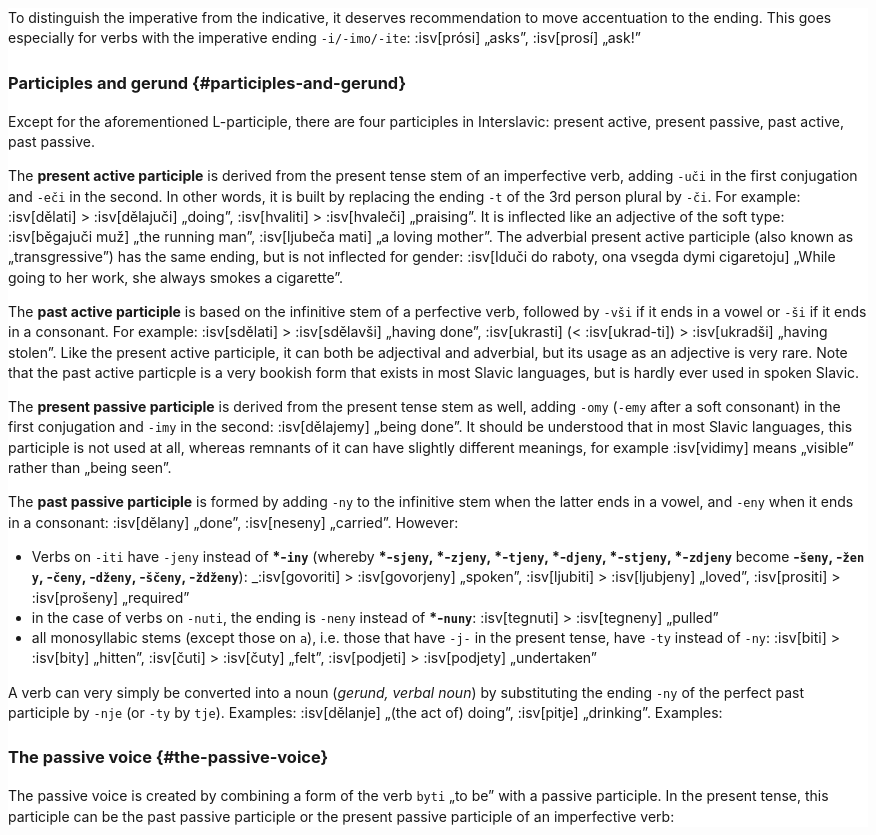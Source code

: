 To distinguish the imperative from the indicative, it deserves recommendation to move accentuation to the ending. This goes especially for verbs with the imperative ending `-i/-imo/-ite`: :isv[prósi] „asks”, :isv[prosí] „ask!”

### Participles and gerund \{#participles-and-gerund}

Except for the aforementioned L-participle, there are four participles in Interslavic: present active, present passive, past active, past passive.

The **present active participle** is derived from the present tense stem of an imperfective verb, adding `-uči` in the first conjugation and `-eči` in the second. In other words, it is built by replacing the ending `-t` of the 3rd person plural by `-či`. For example: :isv[dělati] > :isv[dělajuči] „doing”, :isv[hvaliti] > :isv[hvaleči] „praising”. It is inflected like an adjective of the soft type: :isv[běgajuči muž] „the running man”, :isv[ljubeča mati] „a loving mother”.
The adverbial present active participle (also known as „transgressive”) has the same ending, but is not inflected for gender: :isv[Iduči do raboty, ona vsegda dymi cigaretoju] „While going to her work, she always smokes a cigarette”.

The **past active participle** is based on the infinitive stem of a perfective verb, followed by `-vši` if it ends in a vowel or `-ši` if it ends in a consonant. For example: :isv[sdělati] > :isv[sdělavši] „having done”, :isv[ukrasti] (< :isv[ukrad-ti]) > :isv[ukradši] „having stolen”. Like the present active participle, it can both be adjectival and adverbial, but its usage as an adjective is very rare. Note that the past active particple is a very bookish form that exists in most Slavic languages, but is hardly ever used in spoken Slavic.

The **present passive participle** is derived from the present tense stem as well, adding `-omy` (`-emy` after a soft consonant) in the first conjugation and `-imy` in the second: :isv[dělajemy] „being done”. It should be understood that in most Slavic languages, this participle is not used at all, whereas remnants of it can have slightly different meanings, for example :isv[vidimy] means „visible” rather than „being seen”.

The **past passive participle** is formed by adding `-ny` to the infinitive stem when the latter ends in a vowel, and `-eny` when it ends in a consonant: :isv[dělany] „done”, :isv[neseny] „carried”. However:

- Verbs on `-iti` have `-jeny` instead of **\*-`iny`** (whereby **\*-`sjeny`, \*-`zjeny`, \*-`tjeny`, \*-`djeny`, \*-`stjeny`, \*-`zdjeny`** become **-`šeny`, -`ženy`, -`čeny`, -`dženy`, -`ščeny`, -`ždženy`**): \_:isv[govoriti] > :isv[govorjeny] „spoken”, :isv[ljubiti] > :isv[ljubjeny] „loved”, :isv[prositi] > :isv[prošeny] „required”
- in the case of verbs on `-nuti`, the ending is `-neny` instead of **\*-`nuny`**: :isv[tegnuti] > :isv[tegneny] „pulled”
- all monosyllabic stems (except those on `a`), i.e. those that have `-j-` in the present tense, have `-ty` instead of `-ny`: :isv[biti] > :isv[bity] „hitten”, :isv[čuti] > :isv[čuty] „felt”, :isv[podjeti] > :isv[podjety] „undertaken”

A verb can very simply be converted into a noun (_gerund, verbal noun_) by substituting the ending `-ny` of the perfect past participle by `-nje` (or `-ty` by `tje`). Examples: :isv[dělanje] „(the act of) doing”, :isv[pitje] „drinking”.
Examples:

<VerbConvertedIntoNoun />

### The passive voice \{#the-passive-voice}

The passive voice is created by combining a form of the verb `byti` „to be” with a passive participle. In the present tense, this participle can be the past passive participle or the present passive participle of an imperfective verb:
